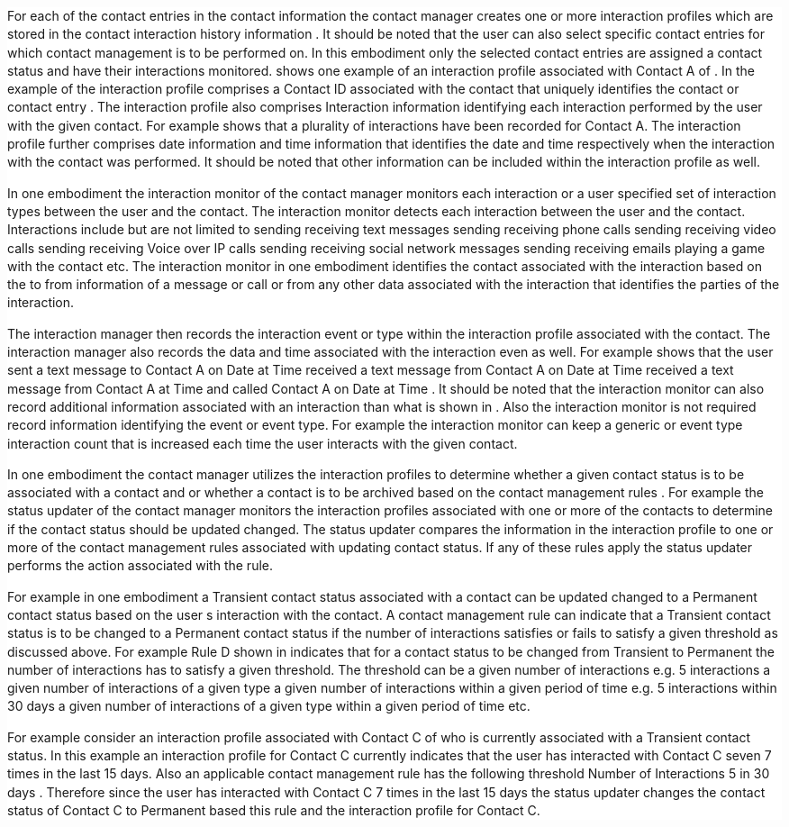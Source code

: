 For each of the contact entries in the contact information the contact manager creates one or more interaction profiles which are stored in the contact interaction history information . It should be noted that the user can also select specific contact entries for which contact management is to be performed on. In this embodiment only the selected contact entries are assigned a contact status and have their interactions monitored. shows one example of an interaction profile associated with Contact A of . In the example of the interaction profile comprises a Contact ID associated with the contact that uniquely identifies the contact or contact entry . The interaction profile also comprises Interaction information identifying each interaction performed by the user with the given contact. For example shows that a plurality of interactions have been recorded for Contact A. The interaction profile further comprises date information and time information that identifies the date and time respectively when the interaction with the contact was performed. It should be noted that other information can be included within the interaction profile as well.

In one embodiment the interaction monitor of the contact manager monitors each interaction or a user specified set of interaction types between the user and the contact. The interaction monitor detects each interaction between the user and the contact. Interactions include but are not limited to sending receiving text messages sending receiving phone calls sending receiving video calls sending receiving Voice over IP calls sending receiving social network messages sending receiving emails playing a game with the contact etc. The interaction monitor in one embodiment identifies the contact associated with the interaction based on the to from information of a message or call or from any other data associated with the interaction that identifies the parties of the interaction.

The interaction manager then records the interaction event or type within the interaction profile associated with the contact. The interaction manager also records the data and time associated with the interaction even as well. For example shows that the user sent a text message to Contact A on Date  at Time  received a text message from Contact A on Date  at Time  received a text message from Contact A at Time  and called Contact A on Date  at Time . It should be noted that the interaction monitor can also record additional information associated with an interaction than what is shown in . Also the interaction monitor is not required record information identifying the event or event type. For example the interaction monitor can keep a generic or event type interaction count that is increased each time the user interacts with the given contact.

In one embodiment the contact manager utilizes the interaction profiles to determine whether a given contact status is to be associated with a contact and or whether a contact is to be archived based on the contact management rules . For example the status updater of the contact manager monitors the interaction profiles associated with one or more of the contacts to determine if the contact status should be updated changed. The status updater compares the information in the interaction profile to one or more of the contact management rules associated with updating contact status. If any of these rules apply the status updater performs the action associated with the rule.

For example in one embodiment a Transient contact status associated with a contact can be updated changed to a Permanent contact status based on the user s interaction with the contact. A contact management rule can indicate that a Transient contact status is to be changed to a Permanent contact status if the number of interactions satisfies or fails to satisfy a given threshold as discussed above. For example Rule D shown in indicates that for a contact status to be changed from Transient to Permanent the number of interactions has to satisfy a given threshold. The threshold can be a given number of interactions e.g. 5 interactions a given number of interactions of a given type a given number of interactions within a given period of time e.g. 5 interactions within 30 days a given number of interactions of a given type within a given period of time etc.

For example consider an interaction profile associated with Contact C of who is currently associated with a Transient contact status. In this example an interaction profile for Contact C currently indicates that the user has interacted with Contact C seven 7 times in the last 15 days. Also an applicable contact management rule has the following threshold Number of Interactions 5 in 30 days . Therefore since the user has interacted with Contact C 7 times in the last 15 days the status updater changes the contact status of Contact C to Permanent based this rule and the interaction profile for Contact C.
